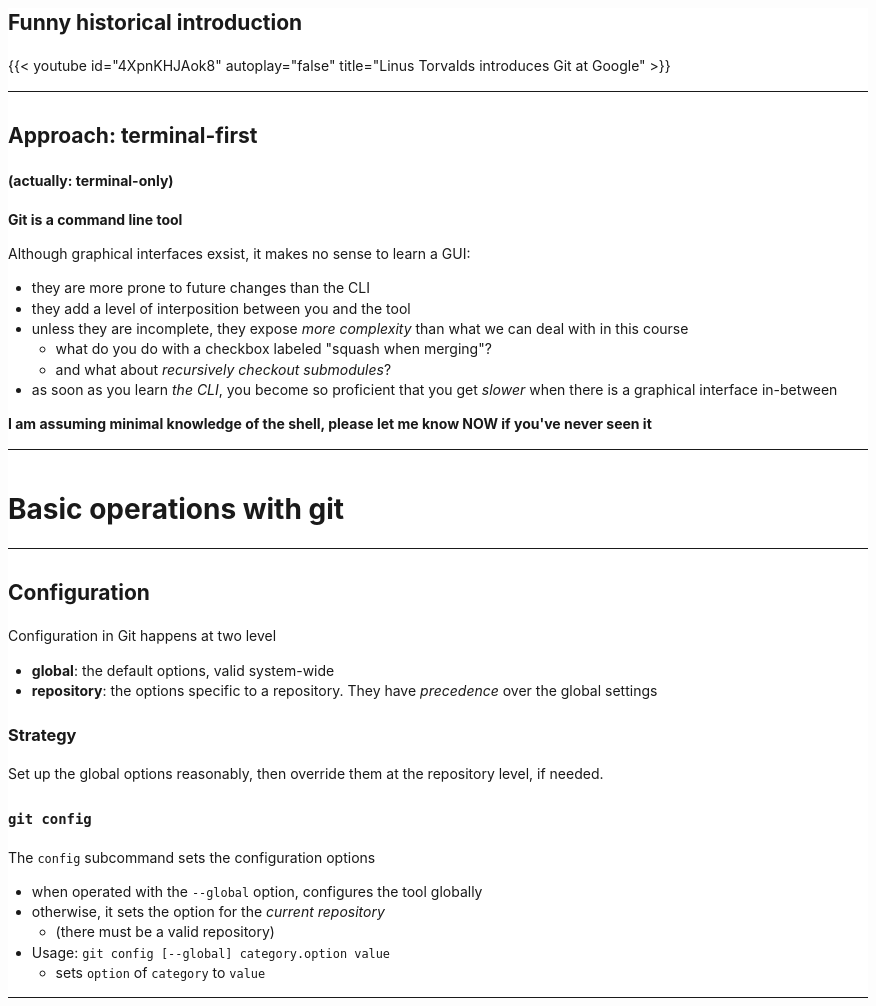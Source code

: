 ## Funny historical introduction

{{< youtube id="4XpnKHJAok8" autoplay="false" title="Linus Torvalds introduces Git at Google" >}}

---

## Approach: terminal-first

#### (actually: terminal-only)

**Git is a command line tool**

Although graphical interfaces exsist, it makes no sense to learn a GUI:
* they are more prone to future changes than the CLI
* they add a level of interposition between you and the tool
* unless they are incomplete, they expose *more complexity* than what we can deal with in this course
  * what do you do with a checkbox labeled "squash when merging"?
  * and what about *recursively checkout submodules*?
* as soon as you learn *the CLI*, you become so proficient that you get *slower* when there is a graphical interface in-between

**I am assuming minimal knowledge of the shell, please let me know NOW if you've never seen it**

---

# Basic operations with git

---

## Configuration

Configuration in Git happens at two level
* **global**: the default options, valid system-wide
* **repository**: the options specific to a repository. They have *precedence* over the global settings

### Strategy

Set up the global options reasonably,
then override them at the repository level, if needed.

### `git config`

The `config` subcommand sets the configuration options
* when operated with the `--global` option, configures the tool globally
* otherwise, it sets the option for the *current repository*
  * (there must be a valid repository)
* Usage: `git config [--global] category.option value`
  * sets `option` of `category` to `value`

---